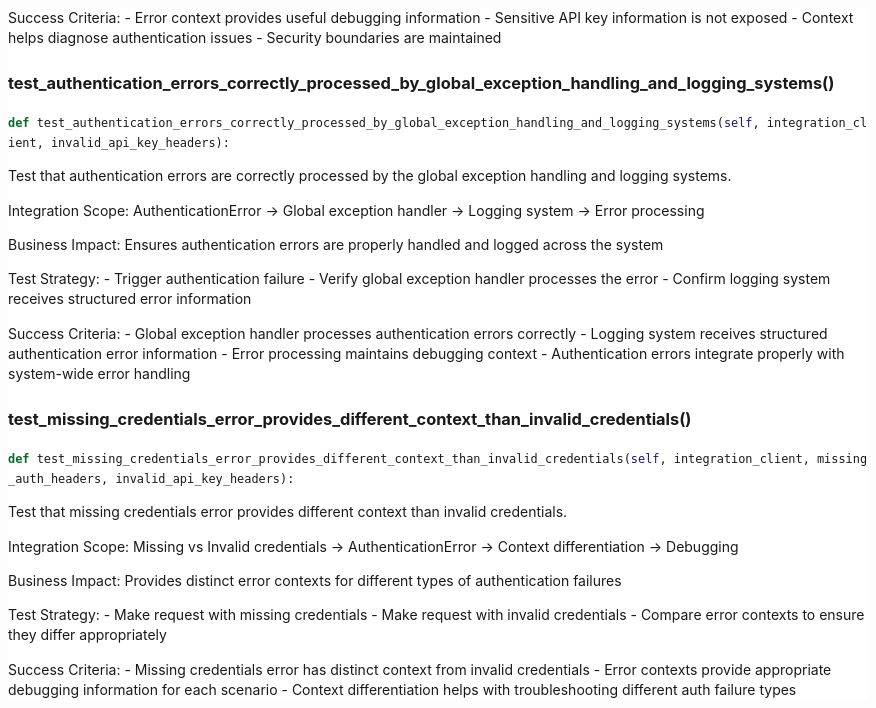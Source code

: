 Success Criteria:
    - Error context provides useful debugging information
    - Sensitive API key information is not exposed
    - Context helps diagnose authentication issues
    - Security boundaries are maintained

### test_authentication_errors_correctly_processed_by_global_exception_handling_and_logging_systems()

```python
def test_authentication_errors_correctly_processed_by_global_exception_handling_and_logging_systems(self, integration_client, invalid_api_key_headers):
```

Test that authentication errors are correctly processed by the global exception handling and logging systems.

Integration Scope:
    AuthenticationError → Global exception handler → Logging system → Error processing

Business Impact:
    Ensures authentication errors are properly handled and logged across the system

Test Strategy:
    - Trigger authentication failure
    - Verify global exception handler processes the error
    - Confirm logging system receives structured error information

Success Criteria:
    - Global exception handler processes authentication errors correctly
    - Logging system receives structured authentication error information
    - Error processing maintains debugging context
    - Authentication errors integrate properly with system-wide error handling

### test_missing_credentials_error_provides_different_context_than_invalid_credentials()

```python
def test_missing_credentials_error_provides_different_context_than_invalid_credentials(self, integration_client, missing_auth_headers, invalid_api_key_headers):
```

Test that missing credentials error provides different context than invalid credentials.

Integration Scope:
    Missing vs Invalid credentials → AuthenticationError → Context differentiation → Debugging

Business Impact:
    Provides distinct error contexts for different types of authentication failures

Test Strategy:
    - Make request with missing credentials
    - Make request with invalid credentials
    - Compare error contexts to ensure they differ appropriately

Success Criteria:
    - Missing credentials error has distinct context from invalid credentials
    - Error contexts provide appropriate debugging information for each scenario
    - Context differentiation helps with troubleshooting different auth failure types
